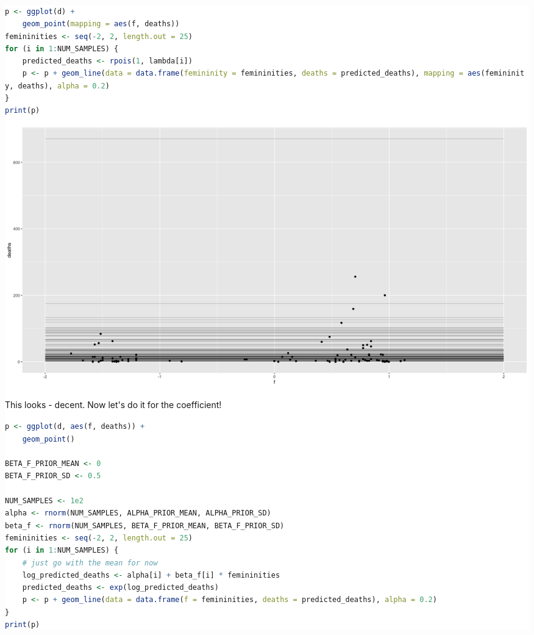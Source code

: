 ```R
p <- ggplot(d) +
    geom_point(mapping = aes(f, deaths))
femininities <- seq(-2, 2, length.out = 25)
for (i in 1:NUM_SAMPLES) {
    predicted_deaths <- rpois(1, lambda[i])
    p <- p + geom_line(data = data.frame(femininity = femininities, deaths = predicted_deaths), mapping = aes(femininity, deaths), alpha = 0.2)
}
print(p)
```


    
![png](sr_chapter_12_images/output_97_0.png)
    


This looks - decent. Now let's do it for the coefficient!


```R
p <- ggplot(d, aes(f, deaths)) +
    geom_point()

BETA_F_PRIOR_MEAN <- 0
BETA_F_PRIOR_SD <- 0.5

NUM_SAMPLES <- 1e2
alpha <- rnorm(NUM_SAMPLES, ALPHA_PRIOR_MEAN, ALPHA_PRIOR_SD)
beta_f <- rnorm(NUM_SAMPLES, BETA_F_PRIOR_MEAN, BETA_F_PRIOR_SD)
femininities <- seq(-2, 2, length.out = 25)
for (i in 1:NUM_SAMPLES) {
    # just go with the mean for now
    log_predicted_deaths <- alpha[i] + beta_f[i] * femininities
    predicted_deaths <- exp(log_predicted_deaths)
    p <- p + geom_line(data = data.frame(f = femininities, deaths = predicted_deaths), alpha = 0.2)
}
print(p)
```
